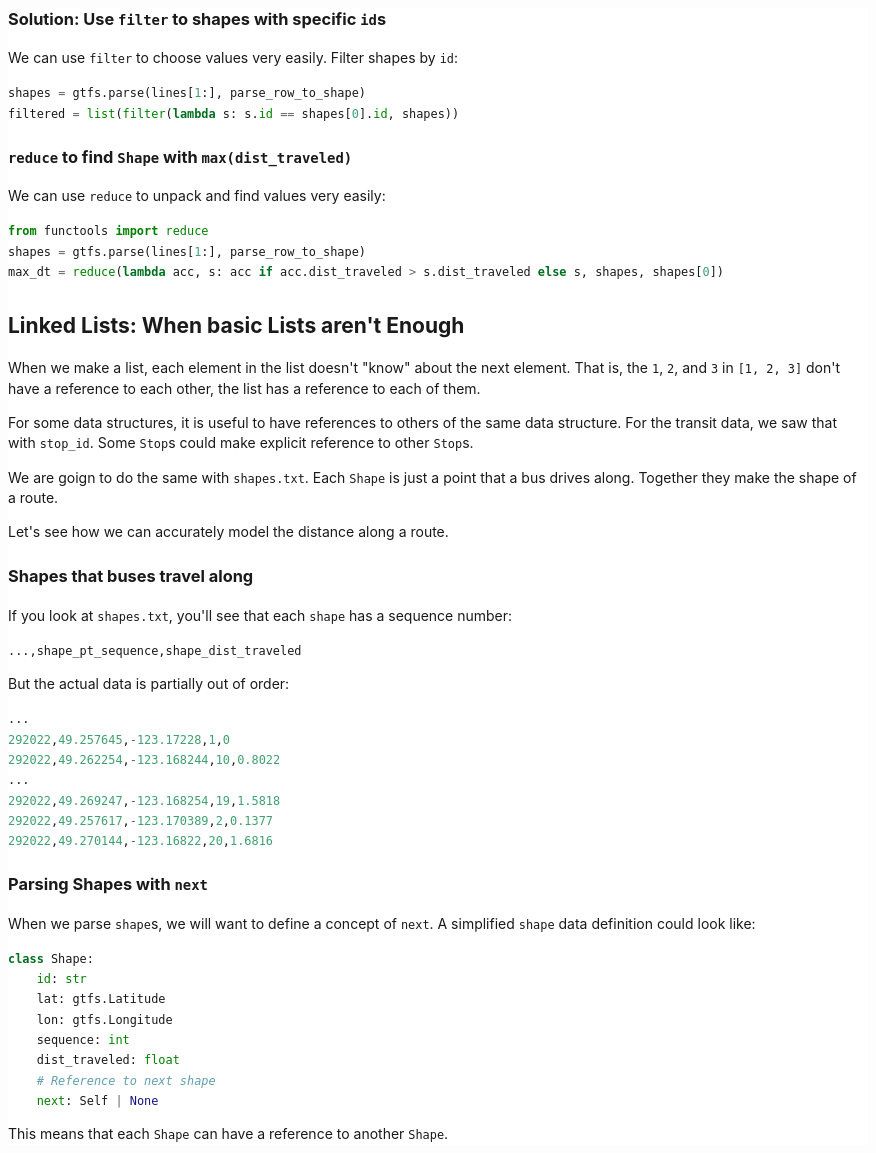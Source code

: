 ### Solution: Use `filter` to shapes with specific `id`s
We can use `filter` to choose values very easily. Filter shapes by `id`:
```python
shapes = gtfs.parse(lines[1:], parse_row_to_shape)
filtered = list(filter(lambda s: s.id == shapes[0].id, shapes))
```

### `reduce` to find `Shape` with `max(dist_traveled)`
We can use `reduce` to unpack and find values very easily:
```python
from functools import reduce
shapes = gtfs.parse(lines[1:], parse_row_to_shape)
max_dt = reduce(lambda acc, s: acc if acc.dist_traveled > s.dist_traveled else s, shapes, shapes[0])
```

## Linked Lists: When basic Lists aren't Enough
When we make a list, each element in the list doesn't "know" about the next element. That is, the `1`, `2`, and `3` in `[1, 2, 3]` don't have a reference to each other, the list has a reference to each of them.

For some data structures, it is useful to have references to others of the same data structure. For the transit data, we saw that with `stop_id`. Some `Stop`s could make explicit reference to other `Stop`s.

We are goign to do the same with `shapes.txt`. Each `Shape` is just a point that a bus drives along. Together they make the shape of a route. 

Let's see how we can accurately model the distance along a route.

### Shapes that buses travel along
If you look at `shapes.txt`, you'll see that each `shape` has a sequence number:

```python
...,shape_pt_sequence,shape_dist_traveled
```
But the actual data is partially out of order:

```python
...
292022,49.257645,-123.17228,1,0
292022,49.262254,-123.168244,10,0.8022
...
292022,49.269247,-123.168254,19,1.5818
292022,49.257617,-123.170389,2,0.1377
292022,49.270144,-123.16822,20,1.6816
```


### Parsing Shapes with `next`
When we parse `shape`s, we will want to define a concept of `next`. A simplified `shape` data definition could look like:
```python
class Shape:
    id: str
    lat: gtfs.Latitude
    lon: gtfs.Longitude
    sequence: int
    dist_traveled: float
    # Reference to next shape
    next: Self | None
```
This means that each `Shape` can have a reference to another `Shape`.
